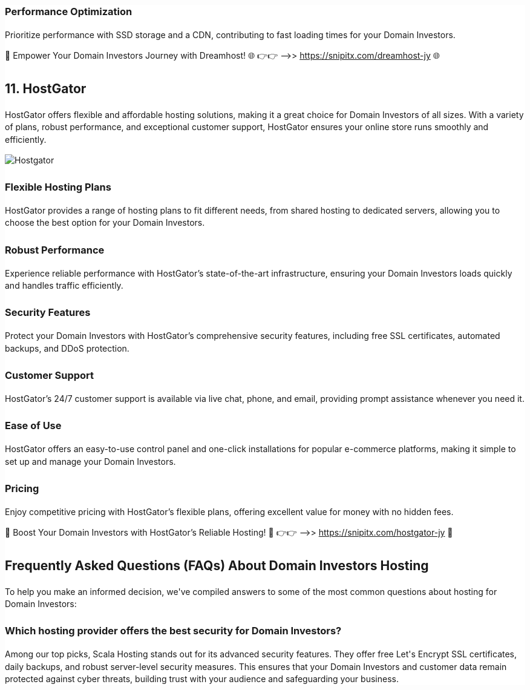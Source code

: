 ### Performance Optimization
Prioritize performance with SSD storage and a CDN, contributing to fast loading times for your Domain Investors.

🚀 Empower Your Domain Investors Journey with Dreamhost! 🌐
👉👉 -->> https://snipitx.com/dreamhost-jy 🌐

## 11. HostGator

HostGator offers flexible and affordable hosting solutions, making it a great choice for Domain Investors of all sizes. With a variety of plans, robust performance, and exceptional customer support, HostGator ensures your online store runs smoothly and efficiently.

![Hostgator](https://i.imgur.com/SNC0dSu.jpeg "Hostgator Hosting")

### Flexible Hosting Plans
HostGator provides a range of hosting plans to fit different needs, from shared hosting to dedicated servers, allowing you to choose the best option for your Domain Investors.

### Robust Performance
Experience reliable performance with HostGator’s state-of-the-art infrastructure, ensuring your Domain Investors loads quickly and handles traffic efficiently.

### Security Features
Protect your Domain Investors with HostGator’s comprehensive security features, including free SSL certificates, automated backups, and DDoS protection.

### Customer Support
HostGator’s 24/7 customer support is available via live chat, phone, and email, providing prompt assistance whenever you need it.

### Ease of Use
HostGator offers an easy-to-use control panel and one-click installations for popular e-commerce platforms, making it simple to set up and manage your Domain Investors.

### Pricing
Enjoy competitive pricing with HostGator’s flexible plans, offering excellent value for money with no hidden fees.

🌟 Boost Your Domain Investors with HostGator’s Reliable Hosting! 🚀
👉👉 -->> https://snipitx.com/hostgator-jy 🚀

## Frequently Asked Questions (FAQs) About Domain Investors Hosting

To help you make an informed decision, we've compiled answers to some of the most common questions about hosting for Domain Investors:

### Which hosting provider offers the best security for Domain Investors? 
Among our top picks, Scala Hosting stands out for its advanced security features. They offer free Let's Encrypt SSL certificates, daily backups, and robust server-level security measures. This ensures that your Domain Investors and customer data remain protected against cyber threats, building trust with your audience and safeguarding your business.
